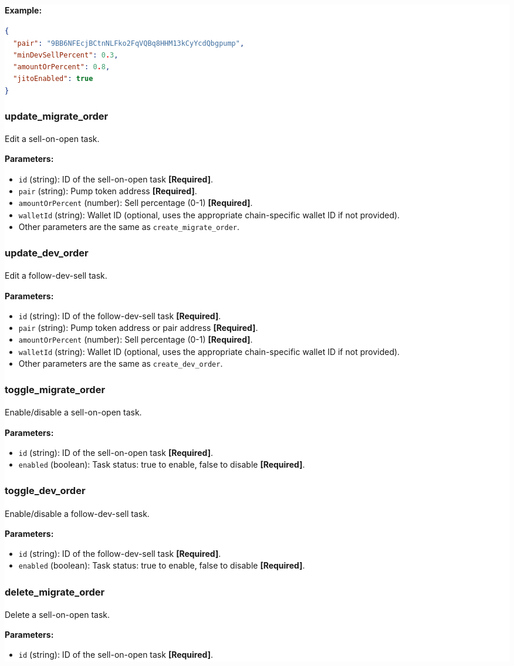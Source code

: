 **Example:**
```json
{
  "pair": "9BB6NFEcjBCtnNLFko2FqVQBq8HHM13kCyYcdQbgpump",
  "minDevSellPercent": 0.3,
  "amountOrPercent": 0.8,
  "jitoEnabled": true
}
```

### update_migrate_order

Edit a sell-on-open task.

**Parameters:**
- `id` (string): ID of the sell-on-open task **[Required]**.
- `pair` (string): Pump token address **[Required]**.
- `amountOrPercent` (number): Sell percentage (0-1) **[Required]**.
- `walletId` (string): Wallet ID (optional, uses the appropriate chain-specific wallet ID if not provided).
- Other parameters are the same as `create_migrate_order`.

### update_dev_order

Edit a follow-dev-sell task.

**Parameters:**
- `id` (string): ID of the follow-dev-sell task **[Required]**.
- `pair` (string): Pump token address or pair address **[Required]**.
- `amountOrPercent` (number): Sell percentage (0-1) **[Required]**.
- `walletId` (string): Wallet ID (optional, uses the appropriate chain-specific wallet ID if not provided).
- Other parameters are the same as `create_dev_order`.

### toggle_migrate_order

Enable/disable a sell-on-open task.

**Parameters:**
- `id` (string): ID of the sell-on-open task **[Required]**.
- `enabled` (boolean): Task status: true to enable, false to disable **[Required]**.

### toggle_dev_order

Enable/disable a follow-dev-sell task.

**Parameters:**
- `id` (string): ID of the follow-dev-sell task **[Required]**.
- `enabled` (boolean): Task status: true to enable, false to disable **[Required]**.

### delete_migrate_order

Delete a sell-on-open task.

**Parameters:**
- `id` (string): ID of the sell-on-open task **[Required]**.
